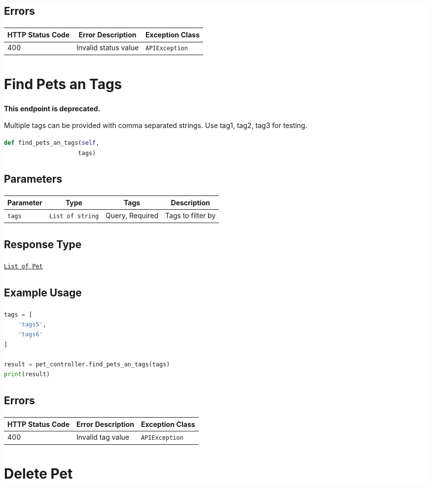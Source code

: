 ## Errors

| HTTP Status Code | Error Description | Exception Class |
|  --- | --- | --- |
| 400 | Invalid status value | `APIException` |


# Find Pets an Tags

**This endpoint is deprecated.**

Multiple tags can be provided with comma separated strings. Use tag1, tag2, tag3 for testing.

```python
def find_pets_an_tags(self,
                     tags)
```

## Parameters

| Parameter | Type | Tags | Description |
|  --- | --- | --- | --- |
| `tags` | `List of string` | Query, Required | Tags to filter by |

## Response Type

[`List of Pet`](../../doc/models/pet.md)

## Example Usage

```python
tags = [
    'tags5',
    'tags6'
]

result = pet_controller.find_pets_an_tags(tags)
print(result)
```

## Errors

| HTTP Status Code | Error Description | Exception Class |
|  --- | --- | --- |
| 400 | Invalid tag value | `APIException` |


# Delete Pet
